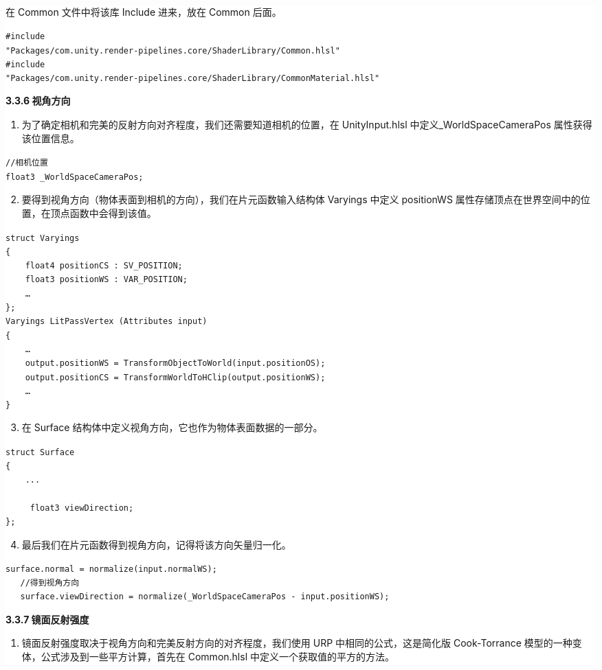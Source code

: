 在 Common 文件中将该库 Include 进来，放在 Common 后面。

```
#include 
"Packages/com.unity.render-pipelines.core/ShaderLibrary/Common.hlsl"
#include 
"Packages/com.unity.render-pipelines.core/ShaderLibrary/CommonMaterial.hlsl"
```

**3.3.6 视角方向**

1. 为了确定相机和完美的反射方向对齐程度，我们还需要知道相机的位置，在 UnityInput.hlsl 中定义_WorldSpaceCameraPos 属性获得该位置信息。

```
//相机位置
float3 _WorldSpaceCameraPos;
```

2. 要得到视角方向（物体表面到相机的方向），我们在片元函数输入结构体 Varyings 中定义 positionWS 属性存储顶点在世界空间中的位置，在顶点函数中会得到该值。

```
struct Varyings 
{
    float4 positionCS : SV_POSITION;
    float3 positionWS : VAR_POSITION;
    …
};
Varyings LitPassVertex (Attributes input) 
{
    …
    output.positionWS = TransformObjectToWorld(input.positionOS);
    output.positionCS = TransformWorldToHClip(output.positionWS);
    …
}
```

3. 在 Surface 结构体中定义视角方向，它也作为物体表面数据的一部分。

```
struct Surface 
{
    ...

     float3 viewDirection;
};
```

4. 最后我们在片元函数得到视角方向，记得将该方向矢量归一化。

```
surface.normal = normalize(input.normalWS);
   //得到视角方向
   surface.viewDirection = normalize(_WorldSpaceCameraPos - input.positionWS);
```

**3.3.7 镜面反射强度**

1. 镜面反射强度取决于视角方向和完美反射方向的对齐程度，我们使用 URP 中相同的公式，这是简化版 Cook-Torrance 模型的一种变体，公式涉及到一些平方计算，首先在 Common.hlsl 中定义一个获取值的平方的方法。
